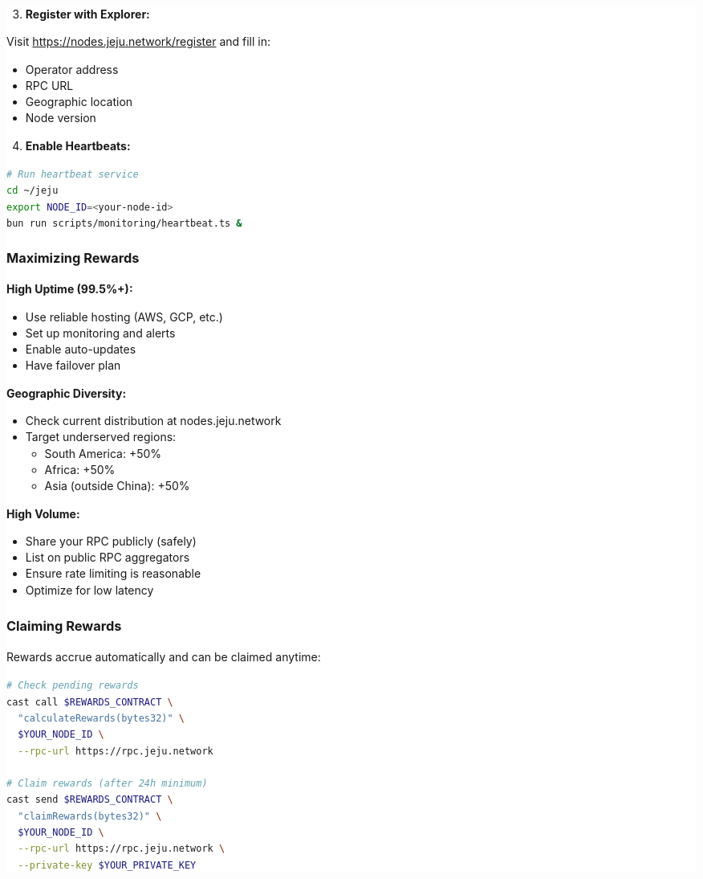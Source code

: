 3. **Register with Explorer:**

Visit https://nodes.jeju.network/register and fill in:
- Operator address
- RPC URL
- Geographic location
- Node version

4. **Enable Heartbeats:**

```bash
# Run heartbeat service
cd ~/jeju
export NODE_ID=<your-node-id>
bun run scripts/monitoring/heartbeat.ts &
```

### Maximizing Rewards

**High Uptime (99.5%+):**
- Use reliable hosting (AWS, GCP, etc.)
- Set up monitoring and alerts
- Enable auto-updates
- Have failover plan

**Geographic Diversity:**
- Check current distribution at nodes.jeju.network
- Target underserved regions:
  - South America: +50%
  - Africa: +50%
  - Asia (outside China): +50%

**High Volume:**
- Share your RPC publicly (safely)
- List on public RPC aggregators
- Ensure rate limiting is reasonable
- Optimize for low latency

### Claiming Rewards

Rewards accrue automatically and can be claimed anytime:

```bash
# Check pending rewards
cast call $REWARDS_CONTRACT \
  "calculateRewards(bytes32)" \
  $YOUR_NODE_ID \
  --rpc-url https://rpc.jeju.network

# Claim rewards (after 24h minimum)
cast send $REWARDS_CONTRACT \
  "claimRewards(bytes32)" \
  $YOUR_NODE_ID \
  --rpc-url https://rpc.jeju.network \
  --private-key $YOUR_PRIVATE_KEY
```
